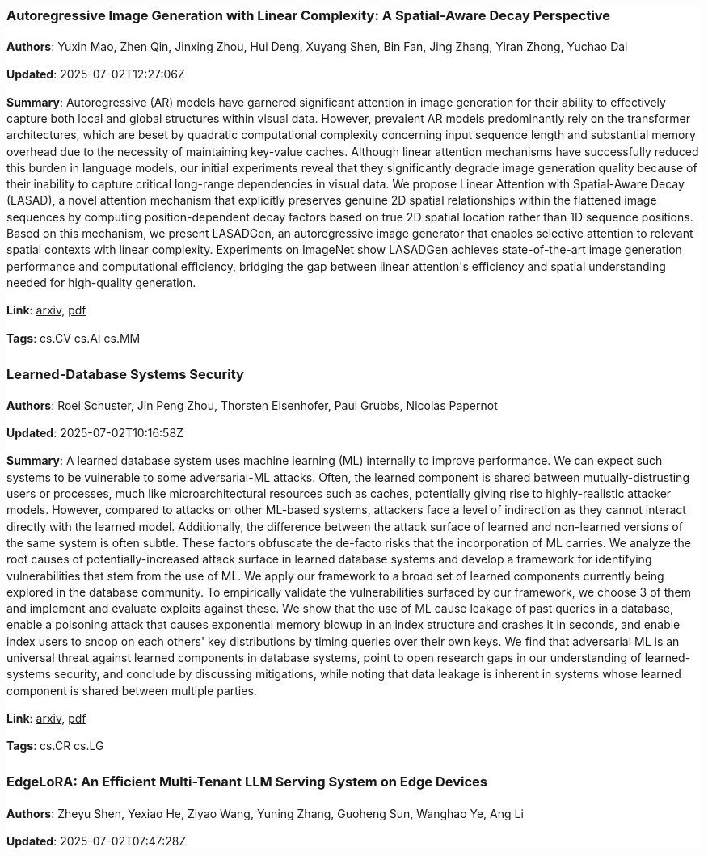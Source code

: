 ### Autoregressive Image Generation with Linear Complexity: A Spatial-Aware   Decay Perspective
**Authors**: Yuxin Mao, Zhen Qin, Jinxing Zhou, Hui Deng, Xuyang Shen, Bin Fan, Jing Zhang, Yiran Zhong, Yuchao Dai

**Updated**: 2025-07-02T12:27:06Z

**Summary**: Autoregressive (AR) models have garnered significant attention in image generation for their ability to effectively capture both local and global structures within visual data. However, prevalent AR models predominantly rely on the transformer architectures, which are beset by quadratic computational complexity concerning input sequence length and substantial memory overhead due to the necessity of maintaining key-value caches. Although linear attention mechanisms have successfully reduced this burden in language models, our initial experiments reveal that they significantly degrade image generation quality because of their inability to capture critical long-range dependencies in visual data. We propose Linear Attention with Spatial-Aware Decay (LASAD), a novel attention mechanism that explicitly preserves genuine 2D spatial relationships within the flattened image sequences by computing position-dependent decay factors based on true 2D spatial location rather than 1D sequence positions. Based on this mechanism, we present LASADGen, an autoregressive image generator that enables selective attention to relevant spatial contexts with linear complexity. Experiments on ImageNet show LASADGen achieves state-of-the-art image generation performance and computational efficiency, bridging the gap between linear attention's efficiency and spatial understanding needed for high-quality generation.

**Link**: [arxiv](http://arxiv.org/abs/2507.01652v1),  [pdf](http://arxiv.org/pdf/2507.01652v1)

**Tags**: cs.CV cs.AI cs.MM 



### Learned-Database Systems Security
**Authors**: Roei Schuster, Jin Peng Zhou, Thorsten Eisenhofer, Paul Grubbs, Nicolas Papernot

**Updated**: 2025-07-02T10:16:58Z

**Summary**: A learned database system uses machine learning (ML) internally to improve performance. We can expect such systems to be vulnerable to some adversarial-ML attacks. Often, the learned component is shared between mutually-distrusting users or processes, much like microarchitectural resources such as caches, potentially giving rise to highly-realistic attacker models. However, compared to attacks on other ML-based systems, attackers face a level of indirection as they cannot interact directly with the learned model. Additionally, the difference between the attack surface of learned and non-learned versions of the same system is often subtle. These factors obfuscate the de-facto risks that the incorporation of ML carries. We analyze the root causes of potentially-increased attack surface in learned database systems and develop a framework for identifying vulnerabilities that stem from the use of ML. We apply our framework to a broad set of learned components currently being explored in the database community. To empirically validate the vulnerabilities surfaced by our framework, we choose 3 of them and implement and evaluate exploits against these. We show that the use of ML cause leakage of past queries in a database, enable a poisoning attack that causes exponential memory blowup in an index structure and crashes it in seconds, and enable index users to snoop on each others' key distributions by timing queries over their own keys. We find that adversarial ML is an universal threat against learned components in database systems, point to open research gaps in our understanding of learned-systems security, and conclude by discussing mitigations, while noting that data leakage is inherent in systems whose learned component is shared between multiple parties.

**Link**: [arxiv](http://arxiv.org/abs/2212.10318v4),  [pdf](http://arxiv.org/pdf/2212.10318v4)

**Tags**: cs.CR cs.LG 



### EdgeLoRA: An Efficient Multi-Tenant LLM Serving System on Edge Devices
**Authors**: Zheyu Shen, Yexiao He, Ziyao Wang, Yuning Zhang, Guoheng Sun, Wanghao Ye, Ang Li

**Updated**: 2025-07-02T07:47:28Z

